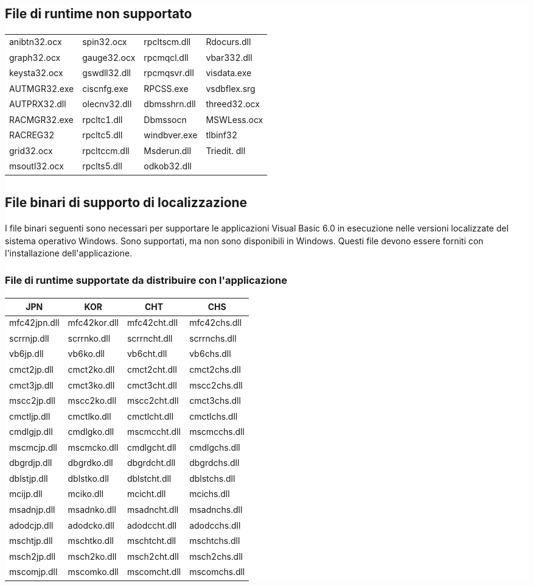 ## <a name="unsupported-runtime-files"></a>File di runtime non supportato

| | | | |
|---|---|---|---|
|anibtn32.ocx| spin32.ocx|   rpcltscm.dll|  Rdocurs.dll|
|graph32.ocx|  gauge32.ocx|  rpcmqcl.dll|   vbar332.dll|
|keysta32.ocx| gswdll32.dll| rpcmqsvr.dll|  visdata.exe|
|AUTMGR32.exe| ciscnfg.exe|  RPCSS.exe|     vsdbflex.srg|
|AUTPRX32.dll| olecnv32.dll| dbmsshrn.dll|  threed32.ocx|
|RACMGR32.exe| rpcltc1.dll|  Dbmssocn|  MSWLess.ocx|
|RACREG32| rpcltc5.dll|  windbver.exe|  tlbinf32|
|grid32.ocx|   rpcltccm.dll| Msderun.dll|   Triedit. dll|
|msoutl32.ocx| rpclts5.dll|  odkob32.dll|

## <a name="localization-support-binaries"></a>File binari di supporto di localizzazione

I file binari seguenti sono necessari per supportare le applicazioni Visual Basic 6.0 in esecuzione nelle versioni localizzate del sistema operativo Windows. Sono supportati, ma non sono disponibili in Windows. Questi file devono essere forniti con l'installazione dell'applicazione.

### <a name="supported-runtime-files-to-distribute-with-your-application"></a>File di runtime supportate da distribuire con l'applicazione

|JPN|KOR|CHT|CHS|
|---|---|---|---|
|mfc42jpn.dll|  mfc42kor.dll|  mfc42cht.dll|  mfc42chs.dll|
|scrrnjp.dll|   scrrnko.dll|   scrrncht.dll|  scrrnchs.dll|
|vb6jp.dll|     vb6ko.dll|     vb6cht.dll|    vb6chs.dll|
|cmct2jp.dll|   cmct2ko.dll|   cmct2cht.dll|  cmct2chs.dll|
|cmct3jp.dll|   cmct3ko.dll|   cmct3cht.dll|  mscc2chs.dll|
|mscc2jp.dll|   mscc2ko.dll|   mscc2cht.dll|  cmct3chs.dll|
|cmctljp.dll|   cmctlko.dll|   cmctlcht.dll|  cmctlchs.dll|
|cmdlgjp.dll|   cmdlgko.dll|   mscmccht.dll|  mscmcchs.dll|
|mscmcjp.dll|   mscmcko.dll|   cmdlgcht.dll|  cmdlgchs.dll|
|dbgrdjp.dll|   dbgrdko.dll|   dbgrdcht.dll|  dbgrdchs.dll|
|dblstjp.dll|   dblstko.dll|   dblstcht.dll|  dblstchs.dll|
|mcijp.dll|     mciko.dll|     mcicht.dll|    mcichs.dll|
|msadnjp.dll|   msadnko.dll|   msadncht.dll|  msadnchs.dll|
|adodcjp.dll|   adodcko.dll|   adodccht.dll|  adodcchs.dll|
|mschtjp.dll|   mschtko.dll|   mschtcht.dll|  mschtchs.dll|
|msch2jp.dll|   msch2ko.dll|   msch2cht.dll|  msch2chs.dll|
|mscomjp.dll|   mscomko.dll|   mscomcht.dll|  mscomchs.dll|
